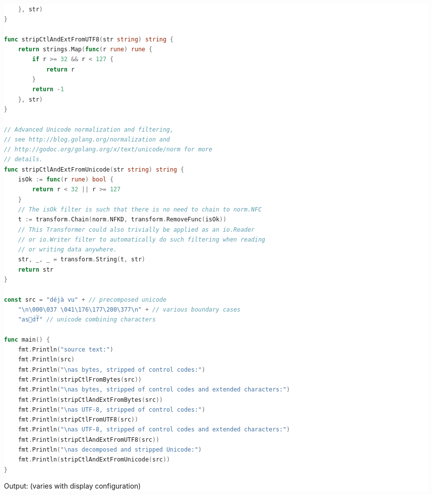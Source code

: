 ```go
	}, str)
}

func stripCtlAndExtFromUTF8(str string) string {
	return strings.Map(func(r rune) rune {
		if r >= 32 && r < 127 {
			return r
		}
		return -1
	}, str)
}

// Advanced Unicode normalization and filtering,
// see http://blog.golang.org/normalization and
// http://godoc.org/golang.org/x/text/unicode/norm for more
// details.
func stripCtlAndExtFromUnicode(str string) string {
	isOk := func(r rune) bool {
		return r < 32 || r >= 127
	}
	// The isOk filter is such that there is no need to chain to norm.NFC
	t := transform.Chain(norm.NFKD, transform.RemoveFunc(isOk))
	// This Transformer could also trivially be applied as an io.Reader
	// or io.Writer filter to automatically do such filtering when reading
	// or writing data anywhere.
	str, _, _ = transform.String(t, str)
	return str
}

const src = "déjà vu" + // precomposed unicode
	"\n\000\037 \041\176\177\200\377\n" + // various boundary cases
	"as⃝df̅" // unicode combining characters

func main() {
	fmt.Println("source text:")
	fmt.Println(src)
	fmt.Println("\nas bytes, stripped of control codes:")
	fmt.Println(stripCtlFromBytes(src))
	fmt.Println("\nas bytes, stripped of control codes and extended characters:")
	fmt.Println(stripCtlAndExtFromBytes(src))
	fmt.Println("\nas UTF-8, stripped of control codes:")
	fmt.Println(stripCtlFromUTF8(src))
	fmt.Println("\nas UTF-8, stripped of control codes and extended characters:")
	fmt.Println(stripCtlAndExtFromUTF8(src))
	fmt.Println("\nas decomposed and stripped Unicode:")
	fmt.Println(stripCtlAndExtFromUnicode(src))
}
```

Output: (varies with display configuration)
